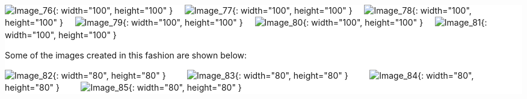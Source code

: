 ![Image_76](/agneev-blog/assets/img/img_1_76.png?raw=true){: width="100", height="100" }&nbsp;&nbsp;&nbsp;&nbsp;
![Image_77](/agneev-blog/assets/img/img_1_77.png?raw=true){: width="100", height="100" }&nbsp;&nbsp;&nbsp;&nbsp;
![Image_78](/agneev-blog/assets/img/img_1_78.png?raw=true){: width="100", height="100" }&nbsp;&nbsp;&nbsp;&nbsp;
![Image_79](/agneev-blog/assets/img/img_1_79.png?raw=true){: width="100", height="100" }&nbsp;&nbsp;&nbsp;&nbsp;
![Image_80](/agneev-blog/assets/img/img_1_80.png?raw=true){: width="100", height="100" }&nbsp;&nbsp;&nbsp;&nbsp;
![Image_81](/agneev-blog/assets/img/img_1_81.png?raw=true){: width="100", height="100" }

Some of the images created in this fashion are shown below:

![Image_82](/agneev-blog/assets/img/img_1_82.png?raw=true){: width="80", height="80" }&nbsp;&nbsp;&nbsp;&nbsp;&nbsp;&nbsp;&nbsp;&nbsp;
![Image_83](/agneev-blog/assets/img/img_1_83.png?raw=true){: width="80", height="80" }&nbsp;&nbsp;&nbsp;&nbsp;&nbsp;&nbsp;&nbsp;&nbsp;
![Image_84](/agneev-blog/assets/img/img_1_84.png?raw=true){: width="80", height="80" }&nbsp;&nbsp;&nbsp;&nbsp;&nbsp;&nbsp;&nbsp;&nbsp;
![Image_85](/agneev-blog/assets/img/img_1_85.png?raw=true){: width="80", height="80" }
